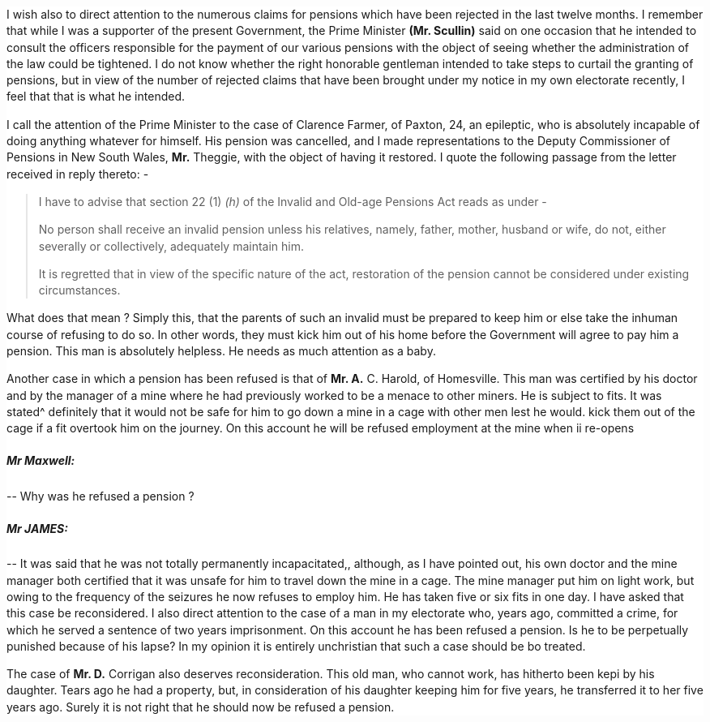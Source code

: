 I wish also to direct attention to the numerous claims for pensions which have been rejected in the last twelve months. I remember that while I was a supporter of the present Government, the Prime Minister  **(Mr. Scullin)**  said on one occasion that he intended to consult the officers responsible for the payment of our various pensions with the object of seeing whether the administration of the law could be tightened. I do not know whether the right honorable gentleman intended to take steps to curtail the granting of pensions, but in view of the number of rejected claims that have been brought under my notice in my own electorate recently, I feel that that is what he intended. 

I call the attention of the Prime Minister to the case of Clarence Farmer, of Paxton, 24, an epileptic, who is absolutely incapable of doing anything whatever for himself.  His  pension was cancelled, and I made representations to the  Deputy  Commissioner of Pensions in New South Wales,  **Mr.**  Theggie,  with the object of having it restored. I quote the following passage from the letter received in reply thereto: - 

  >I have to advise that section 22 (1)  *(h)*  of the Invalid and Old-age Pensions Act reads as under - 
  >
  >No person shall receive an invalid pension unless his relatives, namely, father, mother, husband or wife, do not, either severally or collectively, adequately maintain him. 
  >
  >It is regretted that in view of the specific nature of the act, restoration of the pension cannot be considered under existing circumstances. 

What does that mean ? Simply this, that the parents of such an invalid must be prepared to keep him or else take the inhuman course of refusing to do so. In other words, they must kick him out of his home  before  the Government will agree to pay him a pension. This man is absolutely helpless. He needs as much attention as a baby. 

Another case in which a pension has been refused is that of  **Mr. A.**  C. Harold, of Homesville.  This man was certified by his doctor and by the manager of a mine where he had previously worked to be a menace to other miners. He is subject to fits. It was stated^ definitely that it would not be safe for him to go down a mine in a cage with other men lest he would. kick them out of the cage if a fit overtook him on the journey. On this account he will be refused employment at the mine  when  ii  re-opens 

##### Mr Maxwell:

-- Why was he refused a pension ? 

##### Mr JAMES:

-- It was said that he was not totally permanently incapacitated,, although, as I have pointed out, his own doctor and the mine manager both certified that it was unsafe for him to travel down the mine in a cage. The mine manager put him on light work, but owing to the frequency of the seizures he now refuses to employ him. He has taken five or six fits in one day. I have asked that this case be reconsidered. I also direct attention to the case of a man in my electorate who, years ago, committed a crime, for which he served a sentence of two years imprisonment. On this account he has been refused a pension. Is he to be perpetually punished because of his lapse? In my opinion it is entirely unchristian that such a case should be bo treated. 

The case of  **Mr. D.**  Corrigan also deserves reconsideration. This old man, who cannot work, has hitherto been kepi by his daughter. Tears ago he had a property, but, in consideration of his daughter keeping him for five years, he transferred it to her five years ago. Surely it is not right that he should now be refused a pension. 
